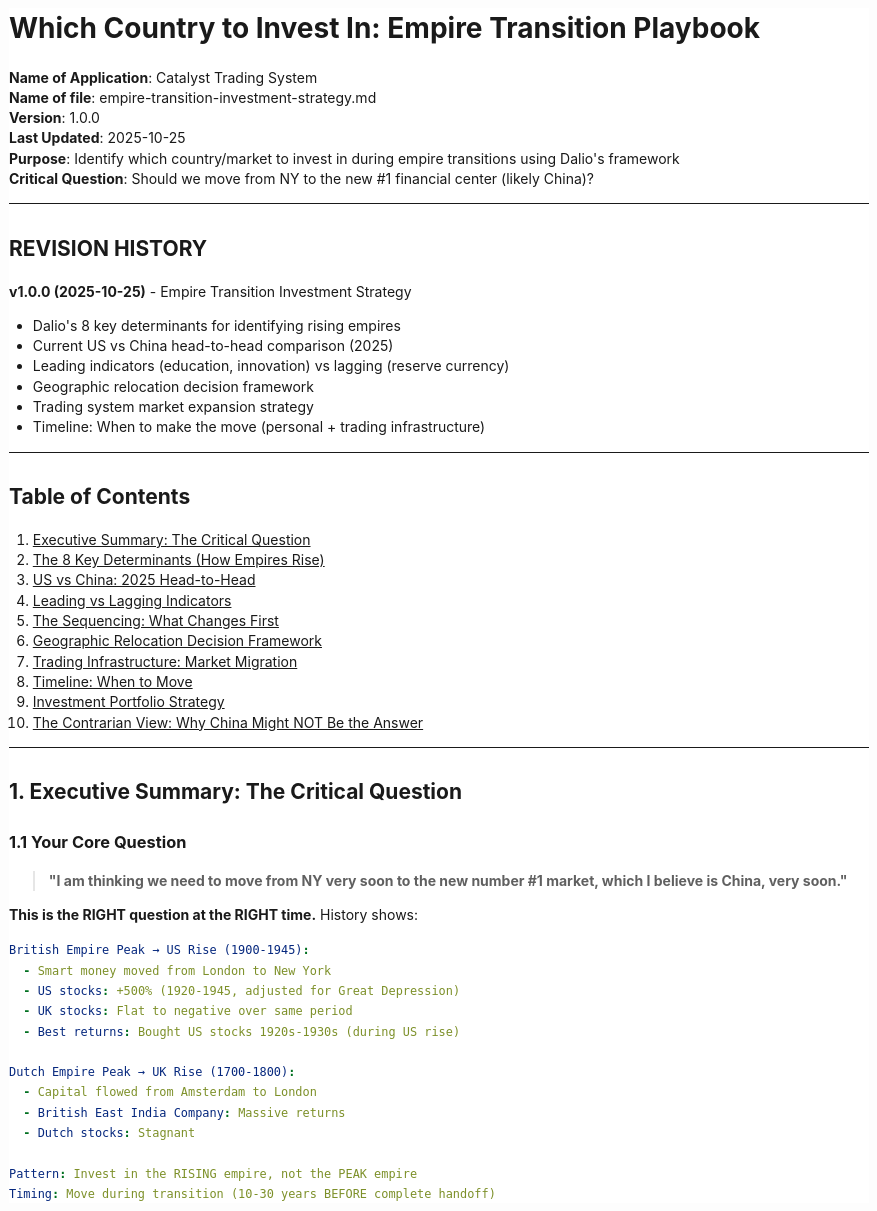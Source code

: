 # Which Country to Invest In: Empire Transition Playbook

**Name of Application**: Catalyst Trading System  
**Name of file**: empire-transition-investment-strategy.md  
**Version**: 1.0.0  
**Last Updated**: 2025-10-25  
**Purpose**: Identify which country/market to invest in during empire transitions using Dalio's framework  
**Critical Question**: Should we move from NY to the new #1 financial center (likely China)?

---

## REVISION HISTORY

**v1.0.0 (2025-10-25)** - Empire Transition Investment Strategy
- Dalio's 8 key determinants for identifying rising empires
- Current US vs China head-to-head comparison (2025)
- Leading indicators (education, innovation) vs lagging (reserve currency)
- Geographic relocation decision framework
- Trading system market expansion strategy
- Timeline: When to make the move (personal + trading infrastructure)

---

## Table of Contents

1. [Executive Summary: The Critical Question](#1-executive-summary-the-critical-question)
2. [The 8 Key Determinants (How Empires Rise)](#2-the-8-key-determinants-how-empires-rise)
3. [US vs China: 2025 Head-to-Head](#3-us-vs-china-2025-head-to-head)
4. [Leading vs Lagging Indicators](#4-leading-vs-lagging-indicators)
5. [The Sequencing: What Changes First](#5-the-sequencing-what-changes-first)
6. [Geographic Relocation Decision Framework](#6-geographic-relocation-decision-framework)
7. [Trading Infrastructure: Market Migration](#7-trading-infrastructure-market-migration)
8. [Timeline: When to Move](#8-timeline-when-to-move)
9. [Investment Portfolio Strategy](#9-investment-portfolio-strategy)
10. [The Contrarian View: Why China Might NOT Be the Answer](#10-the-contrarian-view-why-china-might-not-be-the-answer)

---

## 1. Executive Summary: The Critical Question

### 1.1 Your Core Question

> **"I am thinking we need to move from NY very soon to the new number #1 market, which I believe is China, very soon."**

**This is the RIGHT question at the RIGHT time.** History shows:

```yaml
British Empire Peak → US Rise (1900-1945):
  - Smart money moved from London to New York
  - US stocks: +500% (1920-1945, adjusted for Great Depression)
  - UK stocks: Flat to negative over same period
  - Best returns: Bought US stocks 1920s-1930s (during US rise)

Dutch Empire Peak → UK Rise (1700-1800):
  - Capital flowed from Amsterdam to London
  - British East India Company: Massive returns
  - Dutch stocks: Stagnant

Pattern: Invest in the RISING empire, not the PEAK empire
Timing: Move during transition (10-30 years BEFORE complete handoff)
```